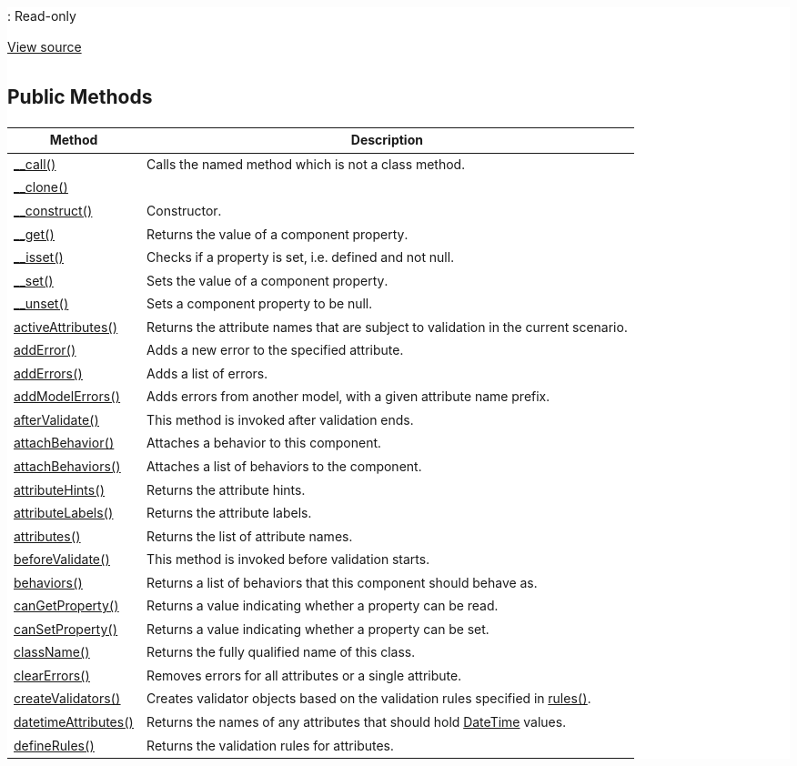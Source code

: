 :   Read-only







[View source](https://github.com/craftcms/commerce/blob/master/src/models/Settings.php)







## Public Methods

| Method                                                                                                                                          | Description
| ----------------------------------------------------------------------------------------------------------------------------------------------- | ------------------------------------------------------------------------------------------------------------------------------------------------------------------------------------------------------
| [__call()](https://www.yiiframework.com/doc/api/2.0/yii-base-component#__call()-detail "Defined by yii\base\Component")                         | Calls the named method which is not a class method.
| [__clone()](https://docs.craftcms.com/api/v3/craft-base-clonefixtrait.html#method-__clone "Defined by craft\base\ClonefixTrait")                |
| [__construct()](https://www.yiiframework.com/doc/api/2.0/yii-base-baseobject#__construct()-detail "Defined by yii\base\BaseObject")             | Constructor.
| [__get()](https://www.yiiframework.com/doc/api/2.0/yii-base-component#__get()-detail "Defined by yii\base\Component")                           | Returns the value of a component property.
| [__isset()](https://www.yiiframework.com/doc/api/2.0/yii-base-component#__isset()-detail "Defined by yii\base\Component")                       | Checks if a property is set, i.e. defined and not null.
| [__set()](https://www.yiiframework.com/doc/api/2.0/yii-base-component#__set()-detail "Defined by yii\base\Component")                           | Sets the value of a component property.
| [__unset()](https://www.yiiframework.com/doc/api/2.0/yii-base-component#__unset()-detail "Defined by yii\base\Component")                       | Sets a component property to be null.
| [activeAttributes()](https://www.yiiframework.com/doc/api/2.0/yii-base-model#activeAttributes()-detail "Defined by yii\base\Model")             | Returns the attribute names that are subject to validation in the current scenario.
| [addError()](https://www.yiiframework.com/doc/api/2.0/yii-base-model#addError()-detail "Defined by yii\base\Model")                             | Adds a new error to the specified attribute.
| [addErrors()](https://www.yiiframework.com/doc/api/2.0/yii-base-model#addErrors()-detail "Defined by yii\base\Model")                           | Adds a list of errors.
| [addModelErrors()](https://docs.craftcms.com/api/v3/craft-base-model.html#method-addmodelerrors "Defined by craft\base\Model")                  | Adds errors from another model, with a given attribute name prefix.
| [afterValidate()](https://www.yiiframework.com/doc/api/2.0/yii-base-model#afterValidate()-detail "Defined by yii\base\Model")                   | This method is invoked after validation ends.
| [attachBehavior()](https://www.yiiframework.com/doc/api/2.0/yii-base-component#attachBehavior()-detail "Defined by yii\base\Component")         | Attaches a behavior to this component.
| [attachBehaviors()](https://www.yiiframework.com/doc/api/2.0/yii-base-component#attachBehaviors()-detail "Defined by yii\base\Component")       | Attaches a list of behaviors to the component.
| [attributeHints()](https://www.yiiframework.com/doc/api/2.0/yii-base-model#attributeHints()-detail "Defined by yii\base\Model")                 | Returns the attribute hints.
| [attributeLabels()](https://www.yiiframework.com/doc/api/2.0/yii-base-model#attributeLabels()-detail "Defined by yii\base\Model")               | Returns the attribute labels.
| [attributes()](https://www.yiiframework.com/doc/api/2.0/yii-base-model#attributes()-detail "Defined by yii\base\Model")                         | Returns the list of attribute names.
| [beforeValidate()](https://www.yiiframework.com/doc/api/2.0/yii-base-model#beforeValidate()-detail "Defined by yii\base\Model")                 | This method is invoked before validation starts.
| [behaviors()](https://docs.craftcms.com/api/v3/craft-base-model.html#method-behaviors "Defined by craft\base\Model")                            | Returns a list of behaviors that this component should behave as.
| [canGetProperty()](https://www.yiiframework.com/doc/api/2.0/yii-base-component#canGetProperty()-detail "Defined by yii\base\Component")         | Returns a value indicating whether a property can be read.
| [canSetProperty()](https://www.yiiframework.com/doc/api/2.0/yii-base-component#canSetProperty()-detail "Defined by yii\base\Component")         | Returns a value indicating whether a property can be set.
| [className()](https://www.yiiframework.com/doc/api/2.0/yii-base-baseobject#className()-detail "Defined by yii\base\BaseObject")                 | Returns the fully qualified name of this class.
| [clearErrors()](https://www.yiiframework.com/doc/api/2.0/yii-base-model#clearErrors()-detail "Defined by yii\base\Model")                       | Removes errors for all attributes or a single attribute.
| [createValidators()](https://www.yiiframework.com/doc/api/2.0/yii-base-model#createValidators()-detail "Defined by yii\base\Model")             | Creates validator objects based on the validation rules specified in [rules()](https://www.yiiframework.com/doc/api/2.0/yii-base-model#rules()-detail).
| [datetimeAttributes()](https://docs.craftcms.com/api/v3/craft-base-model.html#method-datetimeattributes "Defined by craft\base\Model")          | Returns the names of any attributes that should hold [DateTime](http://php.net/class.datetime) values.
| [defineRules()](craft-commerce-models-settings.md#method-definerules)                                                                           | Returns the validation rules for attributes.